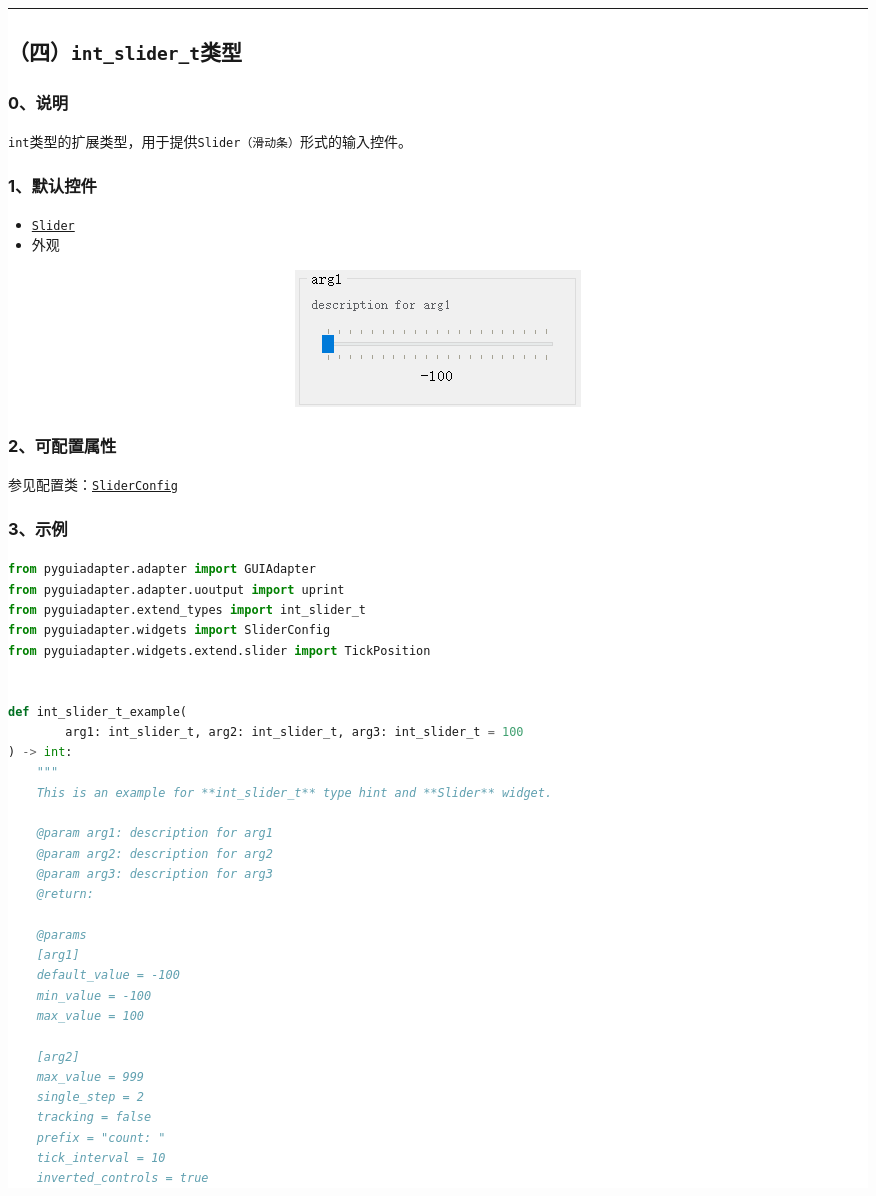 

---

## （四）`int_slider_t`类型

### 0、说明
`int`类型的扩展类型，用于提供`Slider（滑动条）`形式的输入控件。

### 1、默认控件

- [`Slider`](apis/pyguiadapter.widgets.slider.md)
- 外观

<div style="text-align: center">
    <img src="../assets/int_slider_t.png" />
</div>



### 2、可配置属性

参见配置类：[`SliderConfig`](apis/pyguiadapter.widgets.slider.md#pyguiadapter.widgets.SliderConfig)

### 3、示例

```python
from pyguiadapter.adapter import GUIAdapter
from pyguiadapter.adapter.uoutput import uprint
from pyguiadapter.extend_types import int_slider_t
from pyguiadapter.widgets import SliderConfig
from pyguiadapter.widgets.extend.slider import TickPosition


def int_slider_t_example(
        arg1: int_slider_t, arg2: int_slider_t, arg3: int_slider_t = 100
) -> int:
    """
    This is an example for **int_slider_t** type hint and **Slider** widget.

    @param arg1: description for arg1
    @param arg2: description for arg2
    @param arg3: description for arg3
    @return:

    @params
    [arg1]
    default_value = -100
    min_value = -100
    max_value = 100

    [arg2]
    max_value = 999
    single_step = 2
    tracking = false
    prefix = "count: "
    tick_interval = 10
    inverted_controls = true
```